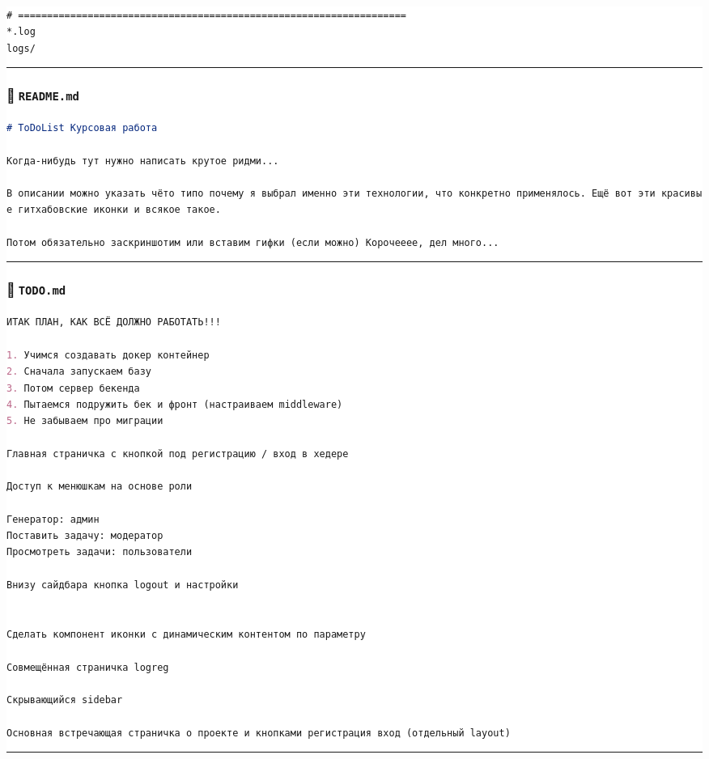```gitignore
# ===================================================================
*.log
logs/
```

---

### 📄 `README.md`

```markdown
# ToDoList Курсовая работа

Когда-нибудь тут нужно написать крутое ридми...

В описании можно указать чёто типо почему я выбрал именно эти технологии, что конкретно применялось. Ещё вот эти красивые гитхабовские иконки и всякое такое.

Потом обязательно заскриншотим или вставим гифки (если можно) Корочееее, дел много...
```

---

### 📄 `TODO.md`

```markdown
ИТАК ПЛАН, КАК ВСЁ ДОЛЖНО РАБОТАТЬ!!!

1. Учимся создавать докер контейнер
2. Сначала запускаем базу
3. Потом сервер бекенда
4. Пытаемся подружить бек и фронт (настраиваем middleware)
5. Не забываем про миграции

Главная страничка с кнопкой под регистрацию / вход в хедере

Доступ к менюшкам на основе роли

Генератор: админ
Поставить задачу: модератор
Просмотреть задачи: пользователи

Внизу сайдбара кнопка logout и настройки


Сделать компонент иконки с динамическим контентом по параметру

Совмещённая страничка logreg

Скрывающийся sidebar

Основная встречающая страничка о проекте и кнопками регистрация вход (отдельный layout)
```

---